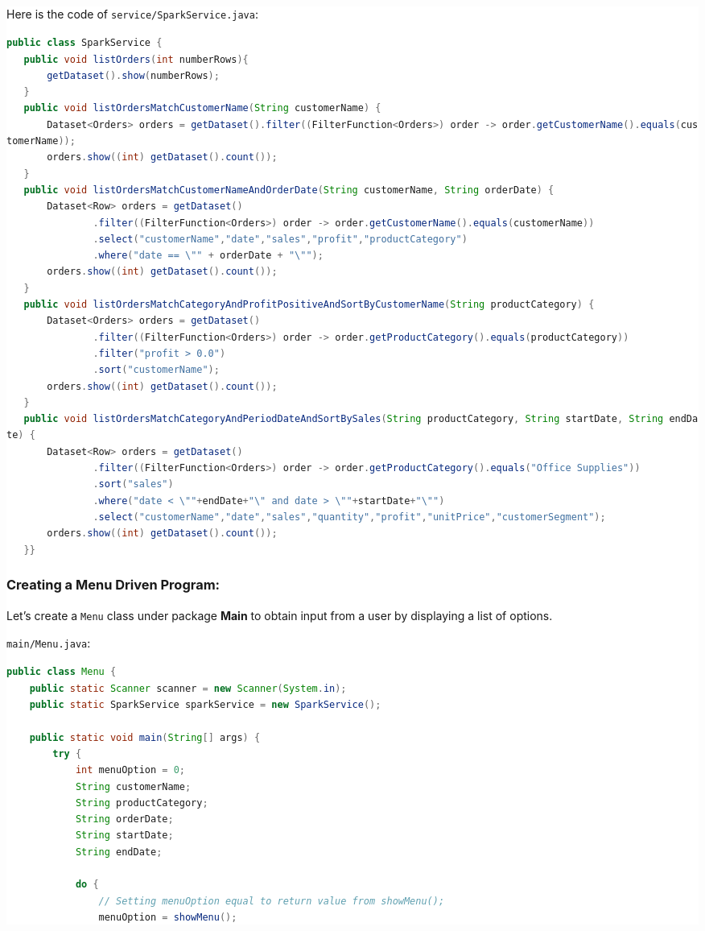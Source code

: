 Here is the code of `service/SparkService.java`:

```java
public class SparkService {
   public void listOrders(int numberRows){
       getDataset().show(numberRows);
   }
   public void listOrdersMatchCustomerName(String customerName) {
       Dataset<Orders> orders = getDataset().filter((FilterFunction<Orders>) order -> order.getCustomerName().equals(customerName));
       orders.show((int) getDataset().count());
   }
   public void listOrdersMatchCustomerNameAndOrderDate(String customerName, String orderDate) {
       Dataset<Row> orders = getDataset()
               .filter((FilterFunction<Orders>) order -> order.getCustomerName().equals(customerName))
               .select("customerName","date","sales","profit","productCategory")
               .where("date == \"" + orderDate + "\"");
       orders.show((int) getDataset().count());
   }
   public void listOrdersMatchCategoryAndProfitPositiveAndSortByCustomerName(String productCategory) {
       Dataset<Orders> orders = getDataset()
               .filter((FilterFunction<Orders>) order -> order.getProductCategory().equals(productCategory))
               .filter("profit > 0.0")
               .sort("customerName");
       orders.show((int) getDataset().count());
   }
   public void listOrdersMatchCategoryAndPeriodDateAndSortBySales(String productCategory, String startDate, String endDate) {
       Dataset<Row> orders = getDataset()
               .filter((FilterFunction<Orders>) order -> order.getProductCategory().equals("Office Supplies"))
               .sort("sales")
               .where("date < \""+endDate+"\" and date > \""+startDate+"\"")
               .select("customerName","date","sales","quantity","profit","unitPrice","customerSegment");
       orders.show((int) getDataset().count());
   }}
```

### Creating a Menu Driven Program:

Let’s create a `Menu` class under package **Main** to obtain input from a user by displaying a list of options.

`main/Menu.java`:

```java
public class Menu {
    public static Scanner scanner = new Scanner(System.in);
    public static SparkService sparkService = new SparkService();

    public static void main(String[] args) {
        try {
            int menuOption = 0;
            String customerName;
            String productCategory;
            String orderDate;
            String startDate;
            String endDate;

            do {
                // Setting menuOption equal to return value from showMenu();
                menuOption = showMenu();
```